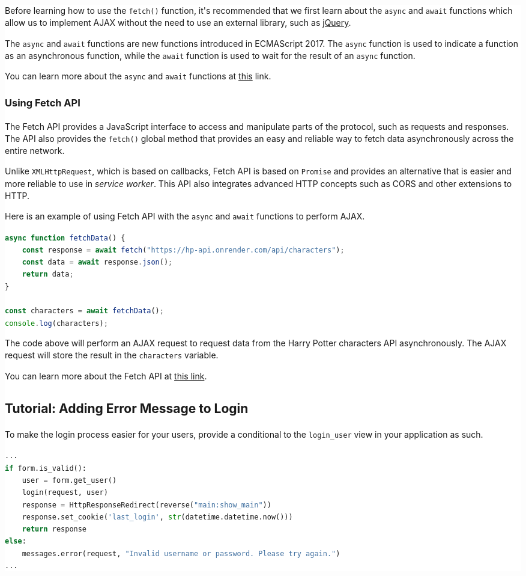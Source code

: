 Before learning how to use the `fetch()` function, it's recommended that we first learn about the `async` and `await` functions which allow us to implement AJAX without the need to use an external library, such as [jQuery](https://jquery.com/).

The `async` and `await` functions are new functions introduced in ECMAScript 2017. The `async` function is used to indicate a function as an asynchronous function, while the `await` function is used to wait for the result of an `async` function.

You can learn more about the `async` and `await` functions at [this](https://www.w3schools.com/js/js_async.asp) link.

### Using Fetch API

The Fetch API provides a JavaScript interface to access and manipulate parts of the protocol, such as requests and responses. The API also provides the `fetch()` global method that provides an easy and reliable way to fetch data asynchronously across the entire network.

Unlike `XMLHttpRequest`, which is based on callbacks, Fetch API is based on `Promise` and provides an alternative that is easier and more reliable to use in *service worker*. This API also integrates advanced HTTP concepts such as CORS and other extensions to HTTP.

Here is an example of using Fetch API with the `async` and `await` functions to perform AJAX.

```javascript
async function fetchData() {
    const response = await fetch("https://hp-api.onrender.com/api/characters");
    const data = await response.json();
    return data;
}

const characters = await fetchData();
console.log(characters);
```

The code above will perform an AJAX request to request data from the Harry Potter characters API asynchronously. The AJAX request will store the result in the `characters` variable.

You can learn more about the Fetch API at [this link](https://developer.mozilla.org/en-US/docs/Web/API/Fetch_API/Using_Fetch).

## Tutorial: Adding Error Message to Login
To make the login process easier for your users, provide a conditional to the `login_user` view in your application as such.

```python title="main/views.py"
...
if form.is_valid():
    user = form.get_user()
    login(request, user)
    response = HttpResponseRedirect(reverse("main:show_main"))
    response.set_cookie('last_login', str(datetime.datetime.now()))
    return response
else:
    messages.error(request, "Invalid username or password. Please try again.")
...
```
